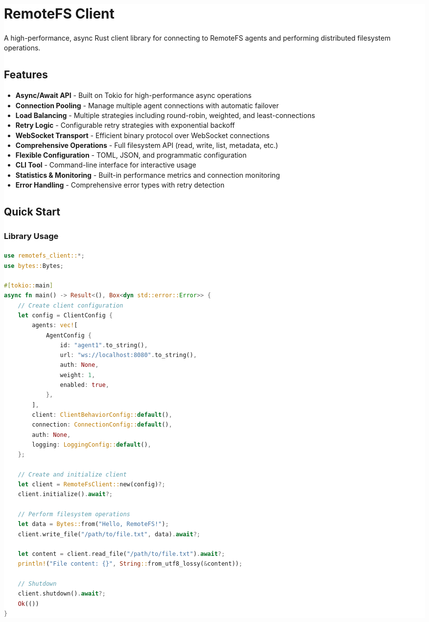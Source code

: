 # RemoteFS Client

A high-performance, async Rust client library for connecting to RemoteFS agents and performing distributed filesystem operations.

## Features

- **Async/Await API** - Built on Tokio for high-performance async operations
- **Connection Pooling** - Manage multiple agent connections with automatic failover
- **Load Balancing** - Multiple strategies including round-robin, weighted, and least-connections
- **Retry Logic** - Configurable retry strategies with exponential backoff
- **WebSocket Transport** - Efficient binary protocol over WebSocket connections
- **Comprehensive Operations** - Full filesystem API (read, write, list, metadata, etc.)
- **Flexible Configuration** - TOML, JSON, and programmatic configuration
- **CLI Tool** - Command-line interface for interactive usage
- **Statistics & Monitoring** - Built-in performance metrics and connection monitoring
- **Error Handling** - Comprehensive error types with retry detection

## Quick Start

### Library Usage

```rust
use remotefs_client::*;
use bytes::Bytes;

#[tokio::main]
async fn main() -> Result<(), Box<dyn std::error::Error>> {
    // Create client configuration
    let config = ClientConfig {
        agents: vec![
            AgentConfig {
                id: "agent1".to_string(),
                url: "ws://localhost:8080".to_string(),
                auth: None,
                weight: 1,
                enabled: true,
            },
        ],
        client: ClientBehaviorConfig::default(),
        connection: ConnectionConfig::default(),
        auth: None,
        logging: LoggingConfig::default(),
    };

    // Create and initialize client
    let client = RemoteFsClient::new(config)?;
    client.initialize().await?;

    // Perform filesystem operations
    let data = Bytes::from("Hello, RemoteFS!");
    client.write_file("/path/to/file.txt", data).await?;
    
    let content = client.read_file("/path/to/file.txt").await?;
    println!("File content: {}", String::from_utf8_lossy(&content));

    // Shutdown
    client.shutdown().await?;
    Ok(())
}
```
